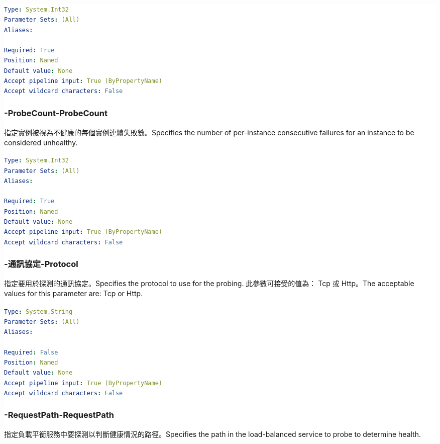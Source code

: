 ```yaml
Type: System.Int32
Parameter Sets: (All)
Aliases:

Required: True
Position: Named
Default value: None
Accept pipeline input: True (ByPropertyName)
Accept wildcard characters: False
```

### <span data-ttu-id="a5c4e-125">-ProbeCount</span><span class="sxs-lookup"><span data-stu-id="a5c4e-125">-ProbeCount</span></span>
<span data-ttu-id="a5c4e-126">指定實例被視為不健康的每個實例連續失敗數。</span><span class="sxs-lookup"><span data-stu-id="a5c4e-126">Specifies the number of per-instance consecutive failures for an instance to be considered unhealthy.</span></span>

```yaml
Type: System.Int32
Parameter Sets: (All)
Aliases:

Required: True
Position: Named
Default value: None
Accept pipeline input: True (ByPropertyName)
Accept wildcard characters: False
```

### <span data-ttu-id="a5c4e-127">-通訊協定</span><span class="sxs-lookup"><span data-stu-id="a5c4e-127">-Protocol</span></span>
<span data-ttu-id="a5c4e-128">指定要用於探測的通訊協定。</span><span class="sxs-lookup"><span data-stu-id="a5c4e-128">Specifies the protocol to use for the probing.</span></span>
<span data-ttu-id="a5c4e-129">此參數可接受的值為： Tcp 或 Http。</span><span class="sxs-lookup"><span data-stu-id="a5c4e-129">The acceptable values for this parameter are: Tcp or Http.</span></span>

```yaml
Type: System.String
Parameter Sets: (All)
Aliases:

Required: False
Position: Named
Default value: None
Accept pipeline input: True (ByPropertyName)
Accept wildcard characters: False
```

### <span data-ttu-id="a5c4e-130">-RequestPath</span><span class="sxs-lookup"><span data-stu-id="a5c4e-130">-RequestPath</span></span>
<span data-ttu-id="a5c4e-131">指定負載平衡服務中要探測以判斷健康情況的路徑。</span><span class="sxs-lookup"><span data-stu-id="a5c4e-131">Specifies the path in the load-balanced service to probe to determine health.</span></span>
